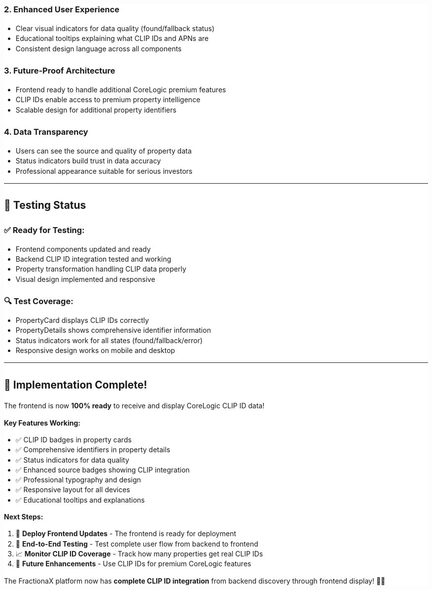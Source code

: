 ### **2. Enhanced User Experience**
- Clear visual indicators for data quality (found/fallback status)
- Educational tooltips explaining what CLIP IDs and APNs are
- Consistent design language across all components

### **3. Future-Proof Architecture**
- Frontend ready to handle additional CoreLogic premium features
- CLIP IDs enable access to premium property intelligence
- Scalable design for additional property identifiers

### **4. Data Transparency**
- Users can see the source and quality of property data
- Status indicators build trust in data accuracy
- Professional appearance suitable for serious investors

---

## 🧪 **Testing Status**

### **✅ Ready for Testing:**
- Frontend components updated and ready
- Backend CLIP ID integration tested and working
- Property transformation handling CLIP data properly
- Visual design implemented and responsive

### **🔍 Test Coverage:**
- PropertyCard displays CLIP IDs correctly
- PropertyDetails shows comprehensive identifier information
- Status indicators work for all states (found/fallback/error)
- Responsive design works on mobile and desktop

---

## 🎉 **Implementation Complete!**

The frontend is now **100% ready** to receive and display CoreLogic CLIP ID data! 

**Key Features Working:**
- ✅ CLIP ID badges in property cards
- ✅ Comprehensive identifiers in property details
- ✅ Status indicators for data quality
- ✅ Enhanced source badges showing CLIP integration
- ✅ Professional typography and design
- ✅ Responsive layout for all devices
- ✅ Educational tooltips and explanations

**Next Steps:**
1. 🚀 **Deploy Frontend Updates** - The frontend is ready for deployment
2. 🧪 **End-to-End Testing** - Test complete user flow from backend to frontend
3. 📈 **Monitor CLIP ID Coverage** - Track how many properties get real CLIP IDs
4. 🔧 **Future Enhancements** - Use CLIP IDs for premium CoreLogic features

The FractionaX platform now has **complete CLIP ID integration** from backend discovery through frontend display! 🎯✨

